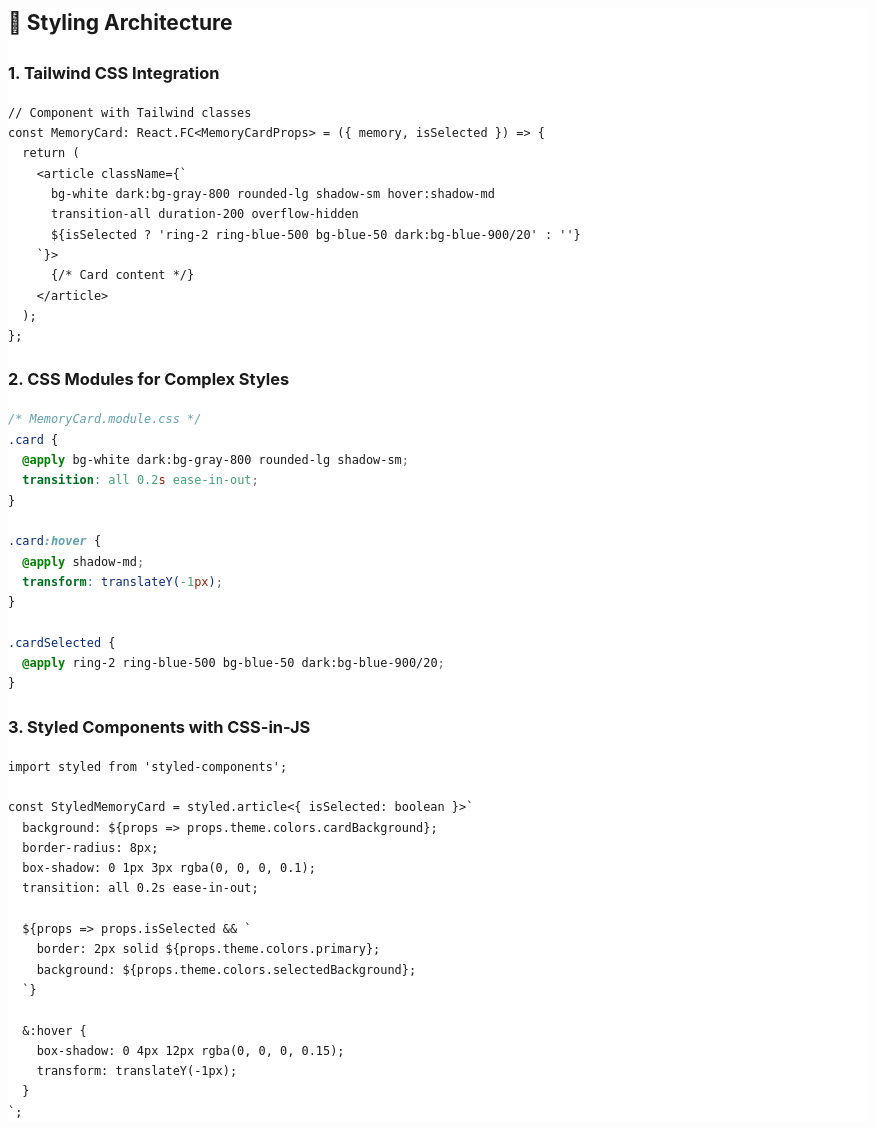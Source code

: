 ## 🎨 Styling Architecture

### 1. Tailwind CSS Integration
```tsx
// Component with Tailwind classes
const MemoryCard: React.FC<MemoryCardProps> = ({ memory, isSelected }) => {
  return (
    <article className={`
      bg-white dark:bg-gray-800 rounded-lg shadow-sm hover:shadow-md
      transition-all duration-200 overflow-hidden
      ${isSelected ? 'ring-2 ring-blue-500 bg-blue-50 dark:bg-blue-900/20' : ''}
    `}>
      {/* Card content */}
    </article>
  );
};
```

### 2. CSS Modules for Complex Styles
```css
/* MemoryCard.module.css */
.card {
  @apply bg-white dark:bg-gray-800 rounded-lg shadow-sm;
  transition: all 0.2s ease-in-out;
}

.card:hover {
  @apply shadow-md;
  transform: translateY(-1px);
}

.cardSelected {
  @apply ring-2 ring-blue-500 bg-blue-50 dark:bg-blue-900/20;
}
```

### 3. Styled Components with CSS-in-JS
```tsx
import styled from 'styled-components';

const StyledMemoryCard = styled.article<{ isSelected: boolean }>`
  background: ${props => props.theme.colors.cardBackground};
  border-radius: 8px;
  box-shadow: 0 1px 3px rgba(0, 0, 0, 0.1);
  transition: all 0.2s ease-in-out;
  
  ${props => props.isSelected && `
    border: 2px solid ${props.theme.colors.primary};
    background: ${props.theme.colors.selectedBackground};
  `}
  
  &:hover {
    box-shadow: 0 4px 12px rgba(0, 0, 0, 0.15);
    transform: translateY(-1px);
  }
`;
```
